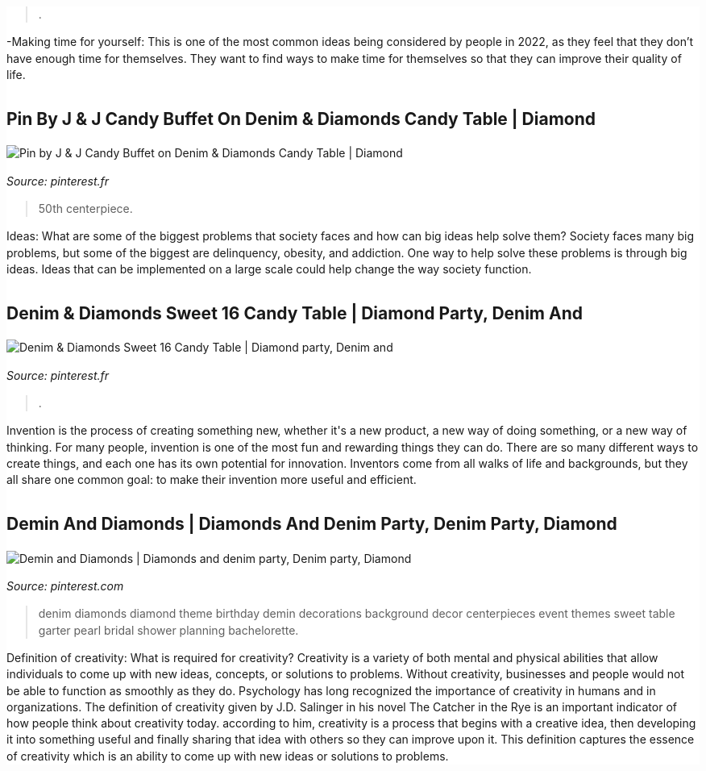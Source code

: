 >. 

	

-Making time for yourself: This is one of the most common ideas being considered by people in 2022, as they feel that they don’t have enough time for themselves. They want to find ways to make time for themselves so that they can improve their quality of life.

    
## Pin By J &amp; J Candy Buffet On Denim &amp; Diamonds Candy Table | Diamond

<img loading=lazy src="https://i.pinimg.com/originals/99/d7/b4/99d7b4dacc67be5944ce5b301ea334e6.jpg" onerror="this.onerror=null;this.src='https://tse1.mm.bing.net/th?id=OIP.tlEzblp8bKSVf30L1BtliwHaLH&amp;pid=15.1';" alt="Pin by J &amp; J Candy Buffet on Denim &amp; Diamonds Candy Table | Diamond">

_Source: pinterest.fr_

>50th centerpiece. 

	

Ideas: What are some of the biggest problems that society faces and how can big ideas help solve them?
Society faces many big problems, but some of the biggest are delinquency, obesity, and addiction. One way to help solve these problems is through big ideas. Ideas that can be implemented on a large scale could help change the way society function.

    
## Denim &amp; Diamonds Sweet 16 Candy Table | Diamond Party, Denim And

<img loading=lazy src="https://i.pinimg.com/originals/c3/38/a1/c338a17d02b5150ea0bc5ec59e106dab.jpg" onerror="this.onerror=null;this.src='https://tse1.mm.bing.net/th?id=OIP.wBIfYlHbQyizB6z_u4tlxwHaLH&amp;pid=15.1';" alt="Denim &amp; Diamonds Sweet 16 Candy Table | Diamond party, Denim and">

_Source: pinterest.fr_

>. 

	

Invention is the process of creating something new, whether it's a new product, a new way of doing something, or a new way of thinking. For many people, invention is one of the most fun and rewarding things they can do. There are so many different ways to create things, and each one has its own potential for innovation. Inventors come from all walks of life and backgrounds, but they all share one common goal: to make their invention more useful and efficient.

    
## Demin And Diamonds | Diamonds And Denim Party, Denim Party, Diamond

<img loading=lazy src="https://i.pinimg.com/originals/f2/2c/09/f22c091be71602951a48bc6d1b3feb1c.jpg" onerror="this.onerror=null;this.src='https://tse4.mm.bing.net/th?id=OIP.cnV3HOBBr8zlybiwjsSLjwHaJ4&amp;pid=15.1';" alt="Demin and Diamonds | Diamonds and denim party, Denim party, Diamond">

_Source: pinterest.com_

>denim diamonds diamond theme birthday demin decorations background decor centerpieces event themes sweet table garter pearl bridal shower planning bachelorette. 

	

Definition of creativity: What is required for creativity?
Creativity is a variety of both mental and physical abilities that allow individuals to come up with new ideas, concepts, or solutions to problems. Without creativity, businesses and people would not be able to function as smoothly as they do. Psychology has long recognized the importance of creativity in humans and in organizations. The definition of creativity given by J.D. Salinger in his novel The Catcher in the Rye is an important indicator of how people think about creativity today. according to him, creativity is a process that begins with a creative idea, then developing it into something useful and finally sharing that idea with others so they can improve upon it. This definition captures the essence of creativity which is an ability to come up with new ideas or solutions to problems.
